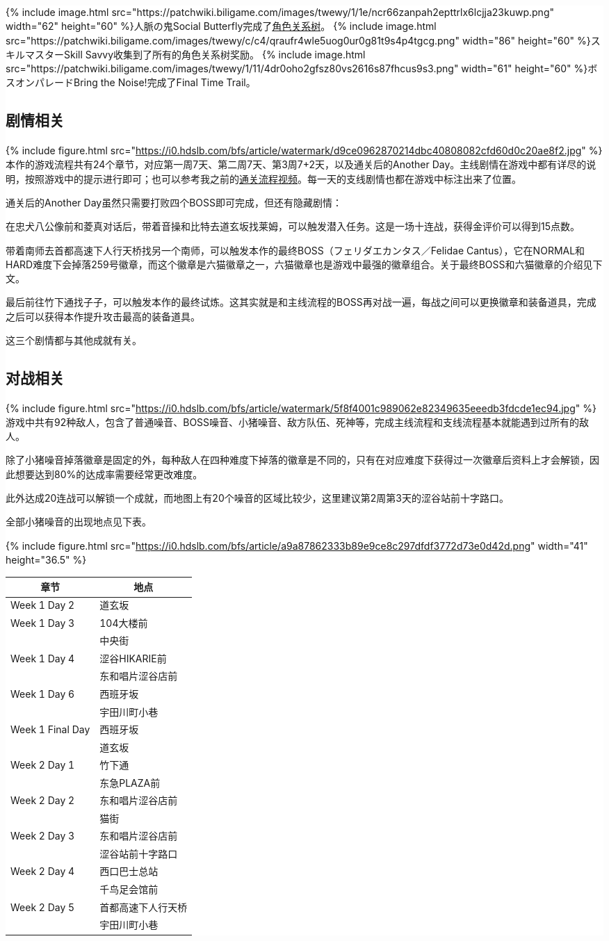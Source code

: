 <tr><td>{% include image.html src="https://patchwiki.biligame.com/images/twewy/1/1e/ncr66zanpah2epttrlx6lcjja23kuwp.png" width="62" height="60" %}</td><td><span lang="ja">人脈の鬼</span></td><td><span lang="en">Social Butterfly</span></td><td class="align-left">完成了<a href="https://wiki.biligame.com/twewy/%E8%A7%92%E8%89%B2%E6%9D%BF" title="角色关系树">角色关系树</a>。</td></tr>
<tr><td>{% include image.html src="https://patchwiki.biligame.com/images/twewy/c/c4/qraufr4wle5uog0ur0g81t9s4p4tgcg.png" width="86" height="60" %}</td><td><span lang="ja">スキルマスター</span></td><td><span lang="en">Skill Savvy</span></td><td class="align-left">收集到了所有的角色关系树奖励。</td></tr>
<tr><td>{% include image.html src="https://patchwiki.biligame.com/images/twewy/1/11/4dr0oho2gfsz80vs2616s87fhcus9s3.png" width="61" height="60" %}</td><td><span lang="ja">ボスオンパレード</span></td><td><span lang="en">Bring the Noise!</span></td><td class="align-left">完成了Final Time Trail。</td></tr>
</tbody></table>

## 剧情相关
{% include figure.html src="https://i0.hdslb.com/bfs/article/watermark/d9ce0962870214dbc40808082cfd60d0c20ae8f2.jpg" %}
本作的游戏流程共有24个章节，对应第一周7天、第二周7天、第3周7+2天，以及通关后的Another Day。主线剧情在游戏中都有详尽的说明，按照游戏中的提示进行即可；也可以参考我之前的[通关流程视频](https://www.bilibili.com/video/BV1J64y1b74G/)。每一天的支线剧情也都在游戏中标注出来了位置。

通关后的Another Day虽然只需要打败四个BOSS即可完成，但还有隐藏剧情：

在忠犬八公像前和菱真对话后，带着音操和比特去道玄坂找莱姆，可以触发潜入任务。这是一场十连战，获得金评价可以得到15点数。

带着南师去首都高速下人行天桥找另一个南师，可以触发本作的最终BOSS（フェリダエカンタス／Felidae Cantus），它在NORMAL和HARD难度下会掉落259号徽章，而这个徽章是六猫徽章之一，六猫徽章也是游戏中最强的徽章组合。关于最终BOSS和六猫徽章的介绍见下文。

最后前往竹下通找子子，可以触发本作的最终试炼。这其实就是和主线流程的BOSS再对战一遍，每战之间可以更换徽章和装备道具，完成之后可以获得本作提升攻击最高的装备道具。

这三个剧情都与其他成就有关。

## 对战相关
{% include figure.html src="https://i0.hdslb.com/bfs/article/watermark/5f8f4001c989062e82349635eeedb3fdcde1ec94.jpg" %}
游戏中共有92种敌人，包含了普通噪音、BOSS噪音、小猪噪音、敌方队伍、死神等，完成主线流程和支线流程基本就能遇到过所有的敌人。

除了小猪噪音掉落徽章是固定的外，每种敌人在四种难度下掉落的徽章是不同的，只有在对应难度下获得过一次徽章后资料上才会解锁，因此想要达到80%的达成率需要经常更改难度。

此外达成20连战可以解锁一个成就，而地图上有20个噪音的区域比较少，这里建议第2周第3天的涩谷站前十字路口。

全部小猪噪音的出现地点见下表。

{% include figure.html src="https://i0.hdslb.com/bfs/article/a9a87862333b89e9ce8c297dfdf3772d73e0d42d.png" width="41" height="36.5" %}
<table class="wikitable">
<thead>
<tr><th>章节</th><th>地点</th></tr>
</thead>
<tbody>
<tr><td>Week 1 Day 2</td><td>道玄坂</td></tr>
<tr><td rowspan="2">Week 1 Day 3</td><td>104大楼前</td></tr>
<tr><td>中央街</td></tr>
<tr><td rowspan="2">Week 1 Day 4</td><td>涩谷HIKARIE前</td></tr>
<tr><td>东和唱片涩谷店前</td></tr>
<tr><td rowspan="2">Week 1 Day 6</td><td>西班牙坂</td></tr>
<tr><td>宇田川町小巷</td></tr>
<tr><td rowspan="2">Week 1 Final Day</td><td>西班牙坂</td></tr>
<tr><td>道玄坂</td></tr>
<tr><td rowspan="2">Week 2 Day 1</td><td>竹下通</td></tr>
<tr><td>东急PLAZA前</td></tr>
<tr><td rowspan="2">Week 2 Day 2</td><td>东和唱片涩谷店前</td></tr>
<tr><td>猫街</td></tr>
<tr><td rowspan="2">Week 2 Day 3</td><td>东和唱片涩谷店前</td></tr>
<tr><td>涩谷站前十字路口</td></tr>
<tr><td rowspan="2">Week 2 Day 4</td><td>西口巴士总站</td></tr>
<tr><td>千鸟足会馆前</td></tr>
<tr><td rowspan="2">Week 2 Day 5</td><td>首都高速下人行天桥</td></tr>
<tr><td>宇田川町小巷</td></tr>